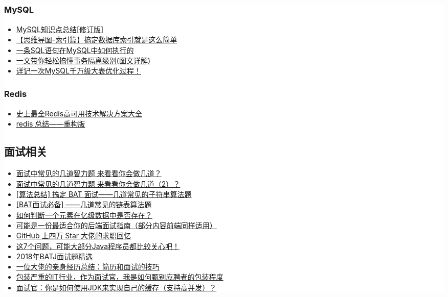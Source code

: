 ### MySQL

- [MySQL知识点总结[修订版]](https://mp.weixin.qq.com/s?__biz=Mzg2OTA0Njk0OA==&mid=2247485390&idx=1&sn=43511395093d2e0deb64f89c8af1805e&chksm=cea24805f9d5c113026292c7681238b1c65c09958588aa5c70e37249e384f5c965f87ef438ad&token=1667678311&lang=zh_CN#rd)
- [【思维导图-索引篇】搞定数据库索引就是这么简单](https://mp.weixin.qq.com/s?__biz=Mzg2OTA0Njk0OA==&mid=2247484848&idx=1&sn=77a0e6e82944ec385f5df17e91ce3bf2&chksm=cea24a7bf9d5c36d4b289cccb017292f9f36da9f3c887fd2b93ecd6af021fcf30121ba09799f&token=1082669959&lang=zh_CN#rd)
- [一条SQL语句在MySQL中如何执行的](https://mp.weixin.qq.com/s/QU4-RSqVC88xRyMA31khMg)
- [一文带你轻松搞懂事务隔离级别(图文详解)](https://mp.weixin.qq.com/s/WhK3SrkMDTj1_o2zp64ArQ)
- [详记一次MySQL千万级大表优化过程！](https://mp.weixin.qq.com/s/SbpM_q_-nIKJn7_TSmrW8A)

### Redis

- [史上最全Redis高可用技术解决方案大全](https://mp.weixin.qq.com/s?__biz=Mzg2OTA0Njk0OA==&mid=2247484850&idx=1&sn=3238360bfa8105cf758dcf7354af2814&chksm=cea24a79f9d5c36fb2399aafa91d7fb2699b5006d8d037fe8aaf2e5577ff20ae322868b04a87&token=1082669959&lang=zh_CN#rd)
- [redis 总结——重构版](https://mp.weixin.qq.com/s?__biz=Mzg2OTA0Njk0OA==&mid=2247484858&idx=1&sn=8e222ea6115e0b69cac91af14d2caf36&chksm=cea24a71f9d5c367148dccec3d5ddecf5ecd8ea096b5c5ec32f22080e66ac3c343e99151c9e0&token=1082669959&lang=zh_CN#rd)

## 面试相关

- [面试中常见的几道智力题 来看看你会做几道？](https://mp.weixin.qq.com/s?__biz=Mzg2OTA0Njk0OA==&mid=2247484923&idx=1&sn=e1fd890a1a7290f996dc8d7ca4b2d599&chksm=cea24a30f9d5c326f5498929decb7b2d9e39d8806b74c823ccf46fe9fba778d5d9aa644292db&token=1082669959&lang=zh_CN#rd)
- [面试中常见的几道智力题 来看看你会做几道（2）？](https://mp.weixin.qq.com/s?__biz=Mzg2OTA0Njk0OA==&mid=2247484917&idx=1&sn=8587b384b42927618067c0e3a56083a9&chksm=cea24a3ef9d5c328a5fd97441de1ccfaf42f9296e5f491b1fa4be9422431d6f26dac36a75e16&token=1082669959&lang=zh_CN#rd)
- [[算法总结] 搞定 BAT 面试——几道常见的子符串算法题](https://mp.weixin.qq.com/s?__biz=Mzg2OTA0Njk0OA==&mid=2247484869&idx=1&sn=785d0dce653aa1abdbc542007da830e8&chksm=cea24a0ef9d5c31853ae1114844041f12daf88ef753fb019980e466f32922c50d332e1d1fc2c&token=1082669959&lang=zh_CN#rd)
- [[BAT面试必备] ——几道常见的链表算法题](https://mp.weixin.qq.com/s?__biz=Mzg2OTA0Njk0OA==&mid=2247484862&idx=1&sn=015a4eb2f66978010d68c1305a46cfb5&chksm=cea24a75f9d5c363683aadf3ac434b8baf9ff5be8d2939d7875ebb3a742780b568a0926a2cc4&token=1082669959&lang=zh_CN#rd)
- [如何判断一个元素在亿级数据中是否存在？](https://mp.weixin.qq.com/s?__biz=Mzg2OTA0Njk0OA==&mid=2247484796&idx=1&sn=25c190a95ac53b81063f7acda936c994&chksm=cea24ab7f9d5c3a1819605008bfc92834eddf37ca3ad24b913fab558b5d00ed5306c5d6aab55&token=1082669959&lang=zh_CN#rd)
- [可能是一份最适合你的后端面试指南（部分内容前端同样适用）](https://mp.weixin.qq.com/s?__biz=Mzg2OTA0Njk0OA==&mid=2247484840&idx=1&sn=cf4611ac290ae3cbb381fe52aa76b60b&chksm=cea24a63f9d5c375215f7539ff0f3d6320f091d5f8b73e95c724ec9a31d3b5baa98c3f5a1012&token=1082669959&lang=zh_CN#rd)
- [GitHub 上四万 Star 大佬的求职回忆](https://mp.weixin.qq.com/s?__biz=Mzg2OTA0Njk0OA==&mid=2247484802&idx=1&sn=58e204718559f6cf94d3d9cd9614ebc2&chksm=cea24a49f9d5c35f8d53f79801aea21fdd3c06ff4b6c16167e8211f627eea8c5a0ce334fd240&token=1082669959&lang=zh_CN#rd)
- [这7个问题，可能大部分Java程序员都比较关心吧！](https://mp.weixin.qq.com/s?__biz=Mzg2OTA0Njk0OA==&mid=2247484786&idx=1&sn=4f61c62c0213602a106ce20db7768a93&chksm=cea24ab9f9d5c3afe7b5c90f6a8782adef93e916a46685aa8c46b752fddadf88273748c7f1ab&token=1082669959&lang=zh_CN#rd)
- [2018年BATJ面试题精选](https://mp.weixin.qq.com/s?__biz=Mzg2OTA0Njk0OA==&mid=2247484774&idx=1&sn=2aaaafcecd2bc6b519a11fa0fc1f66fa&chksm=cea24aadf9d5c3bb69359b0973930387885de75b444837df4f34ac14eebbabe498605660ae48&token=1082669959&lang=zh_CN#rd)
- [一位大佬的亲身经历总结：简历和面试的技巧](https://mp.weixin.qq.com/s?__biz=Mzg2OTA0Njk0OA==&mid=2247485409&idx=1&sn=47b09ec432929306d39762b13364b04b&chksm=cea2482af9d5c13cc91e8e679f0b823e667b616866519af1523d1d8b4e550cfdaa2f57b21bf3&token=1667678311&lang=zh_CN#rd)
- [包装严重的IT行业，作为面试官，我是如何甄别应聘者的包装程度](https://mp.weixin.qq.com/s?__biz=Mzg2OTA0Njk0OA==&mid=2247485404&idx=1&sn=b0c5b9e55bb6f7e71585c1b2e769fd87&chksm=cea24817f9d5c101cfa45a5d2707445030259f030d91f48c068450c5a280457ee25fa51b3f24&token=1667678311&lang=zh_CN#rd)
- [面试官：你是如何使用JDK来实现自己的缓存（支持高并发）？](https://mp.weixin.qq.com/s?__biz=Mzg2OTA0Njk0OA==&mid=2247485347&idx=1&sn=8da3919089909d39dbf0745225ca0dad&chksm=cea24868f9d5c17eaec7eba2a4a3b63ed46dff87cb08b3f5d491e96890d8f375735cfcc77562&token=1667678311&lang=zh_CN#rd)

